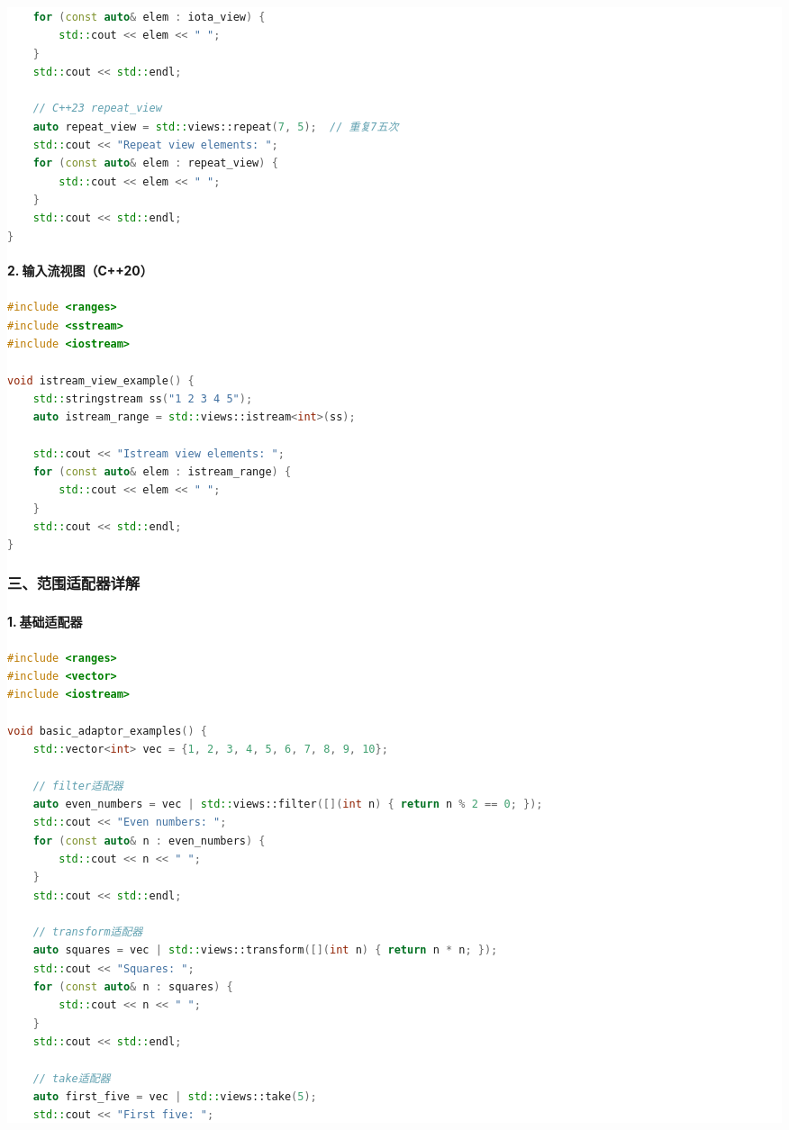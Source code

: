 ```cpp
    for (const auto& elem : iota_view) {
        std::cout << elem << " ";
    }
    std::cout << std::endl;
    
    // C++23 repeat_view
    auto repeat_view = std::views::repeat(7, 5);  // 重复7五次
    std::cout << "Repeat view elements: ";
    for (const auto& elem : repeat_view) {
        std::cout << elem << " ";
    }
    std::cout << std::endl;
}
```

#### 2. 输入流视图（C++20）
```cpp
#include <ranges>
#include <sstream>
#include <iostream>

void istream_view_example() {
    std::stringstream ss("1 2 3 4 5");
    auto istream_range = std::views::istream<int>(ss);
    
    std::cout << "Istream view elements: ";
    for (const auto& elem : istream_range) {
        std::cout << elem << " ";
    }
    std::cout << std::endl;
}
```

### 三、范围适配器详解

#### 1. 基础适配器
```cpp
#include <ranges>
#include <vector>
#include <iostream>

void basic_adaptor_examples() {
    std::vector<int> vec = {1, 2, 3, 4, 5, 6, 7, 8, 9, 10};
    
    // filter适配器
    auto even_numbers = vec | std::views::filter([](int n) { return n % 2 == 0; });
    std::cout << "Even numbers: ";
    for (const auto& n : even_numbers) {
        std::cout << n << " ";
    }
    std::cout << std::endl;
    
    // transform适配器
    auto squares = vec | std::views::transform([](int n) { return n * n; });
    std::cout << "Squares: ";
    for (const auto& n : squares) {
        std::cout << n << " ";
    }
    std::cout << std::endl;
    
    // take适配器
    auto first_five = vec | std::views::take(5);
    std::cout << "First five: ";
```
